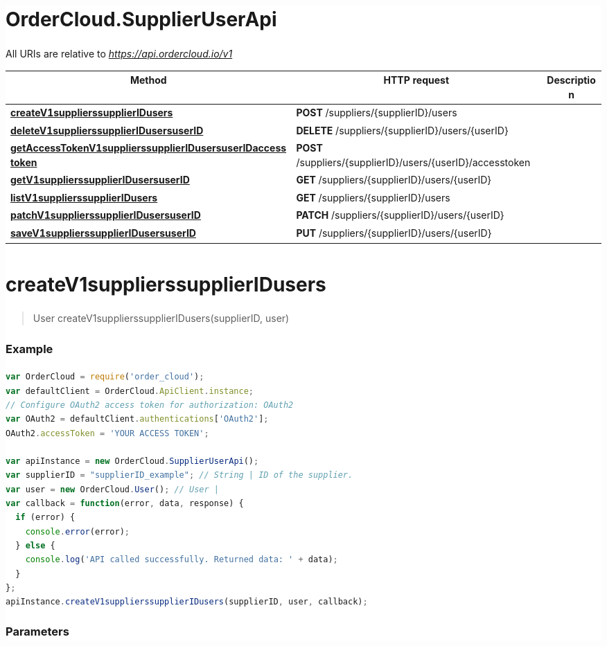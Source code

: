 # OrderCloud.SupplierUserApi

All URIs are relative to *https://api.ordercloud.io/v1*

Method | HTTP request | Description
------------- | ------------- | -------------
[**createV1supplierssupplierIDusers**](SupplierUserApi.md#createV1supplierssupplierIDusers) | **POST** /suppliers/{supplierID}/users | 
[**deleteV1supplierssupplierIDusersuserID**](SupplierUserApi.md#deleteV1supplierssupplierIDusersuserID) | **DELETE** /suppliers/{supplierID}/users/{userID} | 
[**getAccessTokenV1supplierssupplierIDusersuserIDaccesstoken**](SupplierUserApi.md#getAccessTokenV1supplierssupplierIDusersuserIDaccesstoken) | **POST** /suppliers/{supplierID}/users/{userID}/accesstoken | 
[**getV1supplierssupplierIDusersuserID**](SupplierUserApi.md#getV1supplierssupplierIDusersuserID) | **GET** /suppliers/{supplierID}/users/{userID} | 
[**listV1supplierssupplierIDusers**](SupplierUserApi.md#listV1supplierssupplierIDusers) | **GET** /suppliers/{supplierID}/users | 
[**patchV1supplierssupplierIDusersuserID**](SupplierUserApi.md#patchV1supplierssupplierIDusersuserID) | **PATCH** /suppliers/{supplierID}/users/{userID} | 
[**saveV1supplierssupplierIDusersuserID**](SupplierUserApi.md#saveV1supplierssupplierIDusersuserID) | **PUT** /suppliers/{supplierID}/users/{userID} | 


<a name="createV1supplierssupplierIDusers"></a>
# **createV1supplierssupplierIDusers**
> User createV1supplierssupplierIDusers(supplierID, user)



### Example
```javascript
var OrderCloud = require('order_cloud');
var defaultClient = OrderCloud.ApiClient.instance;
// Configure OAuth2 access token for authorization: OAuth2
var OAuth2 = defaultClient.authentications['OAuth2'];
OAuth2.accessToken = 'YOUR ACCESS TOKEN';

var apiInstance = new OrderCloud.SupplierUserApi();
var supplierID = "supplierID_example"; // String | ID of the supplier.
var user = new OrderCloud.User(); // User | 
var callback = function(error, data, response) {
  if (error) {
    console.error(error);
  } else {
    console.log('API called successfully. Returned data: ' + data);
  }
};
apiInstance.createV1supplierssupplierIDusers(supplierID, user, callback);
```

### Parameters
